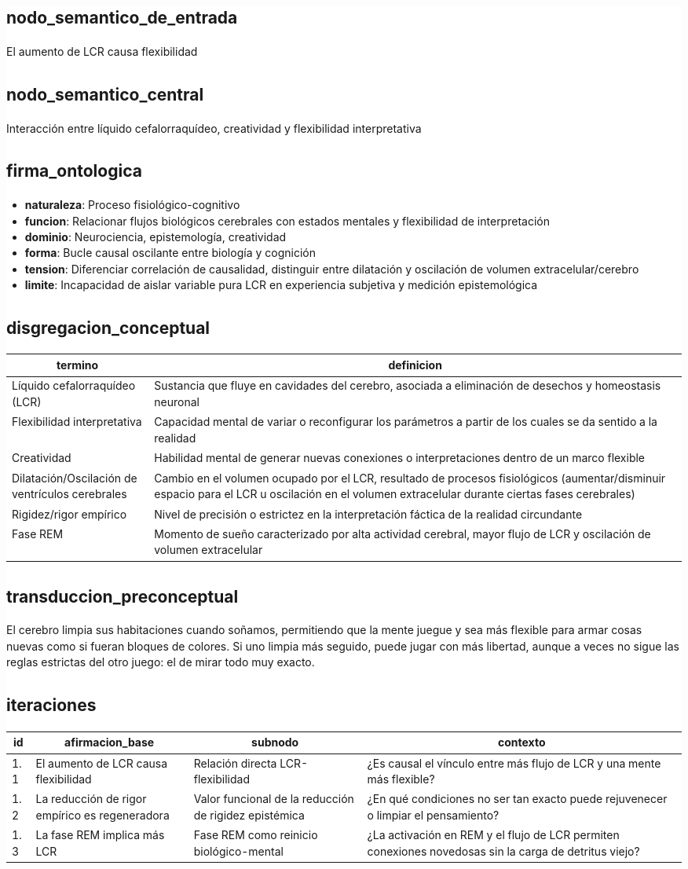 ## nodo_semantico_de_entrada

El aumento de LCR causa flexibilidad

## nodo_semantico_central

Interacción entre líquido cefalorraquídeo, creatividad y flexibilidad interpretativa

## firma_ontologica

- **naturaleza**: Proceso fisiológico-cognitivo
- **funcion**: Relacionar flujos biológicos cerebrales con estados mentales y flexibilidad de interpretación
- **dominio**: Neurociencia, epistemología, creatividad
- **forma**: Bucle causal oscilante entre biología y cognición
- **tension**: Diferenciar correlación de causalidad, distinguir entre dilatación y oscilación de volumen extracelular/cerebro
- **limite**: Incapacidad de aislar variable pura LCR en experiencia subjetiva y medición epistemológica

## disgregacion_conceptual

| termino | definicion |
| --- | --- |
| Líquido cefalorraquídeo (LCR) | Sustancia que fluye en cavidades del cerebro, asociada a eliminación de desechos y homeostasis neuronal |
| Flexibilidad interpretativa | Capacidad mental de variar o reconfigurar los parámetros a partir de los cuales se da sentido a la realidad |
| Creatividad | Habilidad mental de generar nuevas conexiones o interpretaciones dentro de un marco flexible |
| Dilatación/Oscilación de ventrículos cerebrales | Cambio en el volumen ocupado por el LCR, resultado de procesos fisiológicos (aumentar/disminuir espacio para el LCR u oscilación en el volumen extracelular durante ciertas fases cerebrales) |
| Rigidez/rigor empírico | Nivel de precisión o estrictez en la interpretación fáctica de la realidad circundante |
| Fase REM | Momento de sueño caracterizado por alta actividad cerebral, mayor flujo de LCR y oscilación de volumen extracelular |

## transduccion_preconceptual

El cerebro limpia sus habitaciones cuando soñamos, permitiendo que la mente juegue y sea más flexible para armar cosas nuevas como si fueran bloques de colores. Si uno limpia más seguido, puede jugar con más libertad, aunque a veces no sigue las reglas estrictas del otro juego: el de mirar todo muy exacto.

## iteraciones

| id | afirmacion_base | subnodo | contexto |
| --- | --- | --- | --- |
| 1.1 | El aumento de LCR causa flexibilidad | Relación directa LCR-flexibilidad | ¿Es causal el vínculo entre más flujo de LCR y una mente más flexible? |
| 1.2 | La reducción de rigor empírico es regeneradora | Valor funcional de la reducción de rigidez epistémica | ¿En qué condiciones no ser tan exacto puede rejuvenecer o limpiar el pensamiento? |
| 1.3 | La fase REM implica más LCR | Fase REM como reinicio biológico-mental | ¿La activación en REM y el flujo de LCR permiten conexiones novedosas sin la carga de detritus viejo? |
